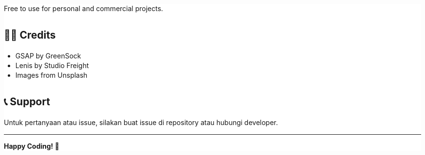 Free to use for personal and commercial projects.

## 👨‍💻 Credits

- GSAP by GreenSock
- Lenis by Studio Freight
- Images from Unsplash

## 📞 Support

Untuk pertanyaan atau issue, silakan buat issue di repository atau hubungi developer.

---

**Happy Coding! 🚀**
